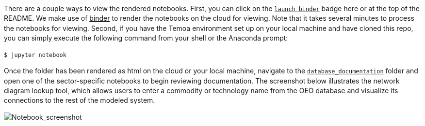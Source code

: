 There are a couple ways to view the rendered notebooks. First, you can click on the [```launch binder```](https://mybinder.org/v2/gh/TemoaProject/oeo/master/?urlpath=tree) badge here or at the top of the README. We make use of [binder](https://mybinder.org/) to render the notebooks on the cloud for viewing. Note that it takes several minutes to process the notebooks for viewing. Second, if you have the Temoa environment set up on your local machine and have cloned this repo, you can simply execute the following command from your shell or the Anaconda prompt:

```$ jupyter notebook```

Once the folder has been rendered as html on the cloud or your local machine, navigate to the [```database_documentation```](database_documentation/) folder and open one of the sector-specific notebooks to begin reviewing documentation. The screenshot below illustrates the network diagram lookup tool, which allows users to enter a commodity or technology name from the OEO database and visualize its connections to the rest of the modeled system.

<img width="713" alt="Notebook_screenshot" src="https://user-images.githubusercontent.com/10479169/130472076-21f9ab78-5a01-4a88-805b-fa80c0839289.png">

